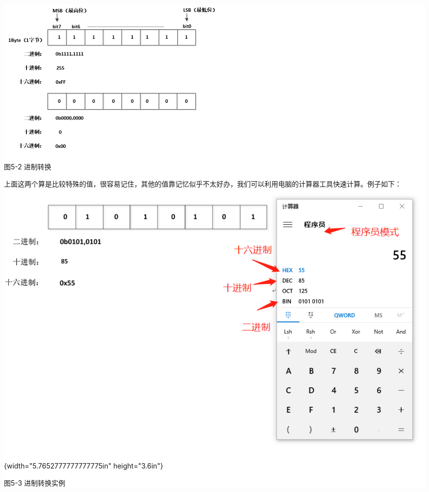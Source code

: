 ![](../media/image61.png)

图5-2 进制转换

上面这两个算是比较特殊的值，很容易记住，其他的值靠记忆似乎不太好办，我们可以利用电脑的计算器工具快速计算。例子如下：

![](../media/image62.png){width="5.7652777777777775in" height="3.6in"}

图5-3 进制转换实例
